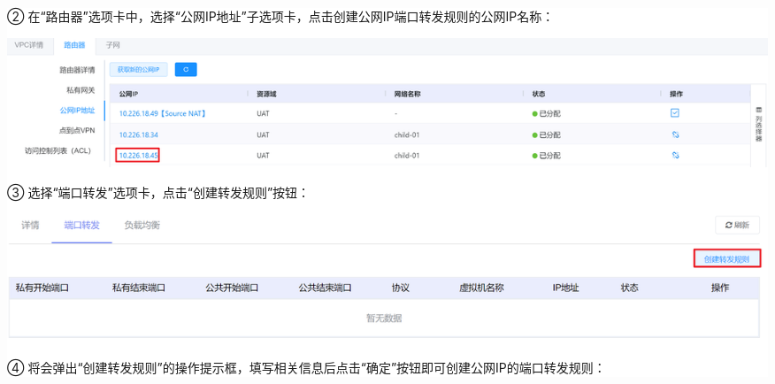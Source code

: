 ② 在“路由器”选项卡中，选择“公网IP地址”子选项卡，点击创建公网IP端口转发规则的公网IP名称：

![image-20210126121612700](vpc_network.assets/image-20210126121612700.png)

③ 选择“端口转发”选项卡，点击“创建转发规则”按钮：

![image-20210122175348441](vpc_network.assets/image-20210122175348441.png)

④ 将会弹出“创建转发规则”的操作提示框，填写相关信息后点击“确定”按钮即可创建公网IP的端口转发规则：

